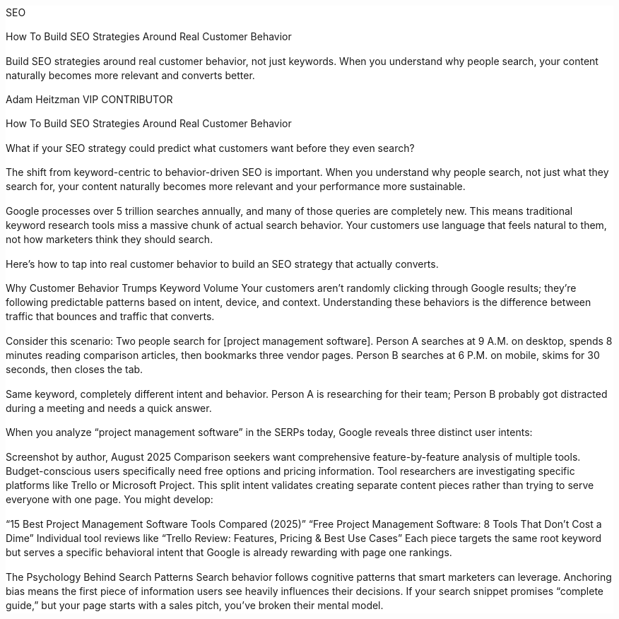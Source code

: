 
SEO

How To Build SEO Strategies Around Real Customer Behavior

Build SEO strategies around real customer behavior, not just keywords. When you understand why people search, your content naturally becomes more relevant and converts better.

Adam Heitzman
VIP CONTRIBUTOR

How To Build SEO Strategies Around Real Customer Behavior

What if your SEO strategy could predict what customers want before they even search?

The shift from keyword-centric to behavior-driven SEO is important. When you understand why people search, not just what they search for, your content naturally becomes more relevant and your performance more sustainable.

Google processes over 5 trillion searches annually, and many of those queries are completely new. This means traditional keyword research tools miss a massive chunk of actual search behavior. Your customers use language that feels natural to them, not how marketers think they should search.

Here’s how to tap into real customer behavior to build an SEO strategy that actually converts.

Why Customer Behavior Trumps Keyword Volume
Your customers aren’t randomly clicking through Google results; they’re following predictable patterns based on intent, device, and context. Understanding these behaviors is the difference between traffic that bounces and traffic that converts.


Consider this scenario: Two people search for [project management software]. Person A searches at 9 A.M. on desktop, spends 8 minutes reading comparison articles, then bookmarks three vendor pages. Person B searches at 6 P.M. on mobile, skims for 30 seconds, then closes the tab.

Same keyword, completely different intent and behavior. Person A is researching for their team; Person B probably got distracted during a meeting and needs a quick answer.

When you analyze “project management software” in the SERPs today, Google reveals three distinct user intents:


Screenshot by author, August 2025
Comparison seekers want comprehensive feature-by-feature analysis of multiple tools.
Budget-conscious users specifically need free options and pricing information.
Tool researchers are investigating specific platforms like Trello or Microsoft Project.
This split intent validates creating separate content pieces rather than trying to serve everyone with one page. You might develop:

“15 Best Project Management Software Tools Compared (2025)”
“Free Project Management Software: 8 Tools That Don’t Cost a Dime”
Individual tool reviews like “Trello Review: Features, Pricing & Best Use Cases”
Each piece targets the same root keyword but serves a specific behavioral intent that Google is already rewarding with page one rankings.

The Psychology Behind Search Patterns
Search behavior follows cognitive patterns that smart marketers can leverage. Anchoring bias means the first piece of information users see heavily influences their decisions. If your search snippet promises “complete guide,” but your page starts with a sales pitch, you’ve broken their mental model.
